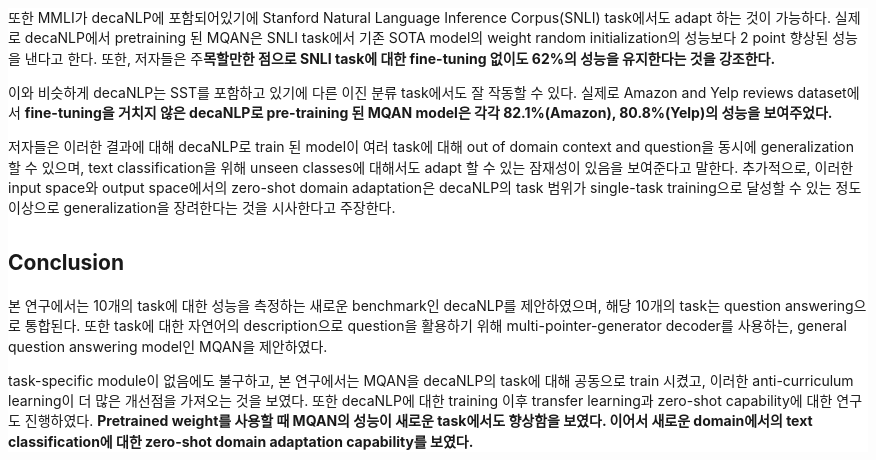 

또한 MMLI가 decaNLP에 포함되어있기에 Stanford Natural Language Inference Corpus(SNLI) task에서도 adapt 하는 것이 가능하다. 실제로 decaNLP에서 pretraining 된 MQAN은 SNLI task에서 기존 SOTA model의 weight random initialization의 성능보다 2 point 향상된 성능을 낸다고 한다. 또한, 저자들은 주**목할만한 점으로 SNLI task에 대한 fine-tuning 없이도 62%의 성능을 유지한다는 것을 강조한다.**

이와 비슷하게 decaNLP는 SST를 포함하고 있기에 다른 이진 분류 task에서도 잘 작동할 수 있다. 실제로 Amazon and Yelp reviews dataset에서 **fine-tuning을 거치지 않은 decaNLP로 pre-training 된 MQAN model은 각각 82.1%(Amazon), 80.8%(Yelp)의 성능을 보여주었다.**

 

저자들은 이러한 결과에 대해 decaNLP로 train 된 model이 여러 task에 대해 out of domain context and question을 동시에 generalization 할 수 있으며, text classification을 위해 unseen classes에 대해서도 adapt 할 수 있는 잠재성이 있음을 보여준다고 말한다. 추가적으로, 이러한 input space와 output space에서의 zero-shot domain adaptation은 decaNLP의 task 범위가 single-task training으로 달성할 수 있는 정도 이상으로 generalization을 장려한다는 것을 시사한다고 주장한다.



## **Conclusion**

본 연구에서는 10개의 task에 대한 성능을 측정하는 새로운 benchmark인 decaNLP를 제안하였으며, 해당 10개의 task는 question answering으로 통합된다. 또한 task에 대한 자연어의 description으로 question을 활용하기 위해 multi-pointer-generator decoder를 사용하는, general question answering model인 MQAN을 제안하였다.

task-specific module이 없음에도 불구하고, 본 연구에서는 MQAN을 decaNLP의 task에 대해 공동으로 train 시켰고, 이러한 anti-curriculum learning이 더 많은 개선점을 가져오는 것을 보였다. 또한 decaNLP에 대한 training 이후 transfer learning과 zero-shot capability에 대한 연구도 진행하였다. **Pretrained weight를 사용할 때 MQAN의 성능이 새로운 task에서도 향상함을 보였다. 이어서 새로운 domain에서의 text classification에 대한 zero-shot domain adaptation capability를 보였다.**







